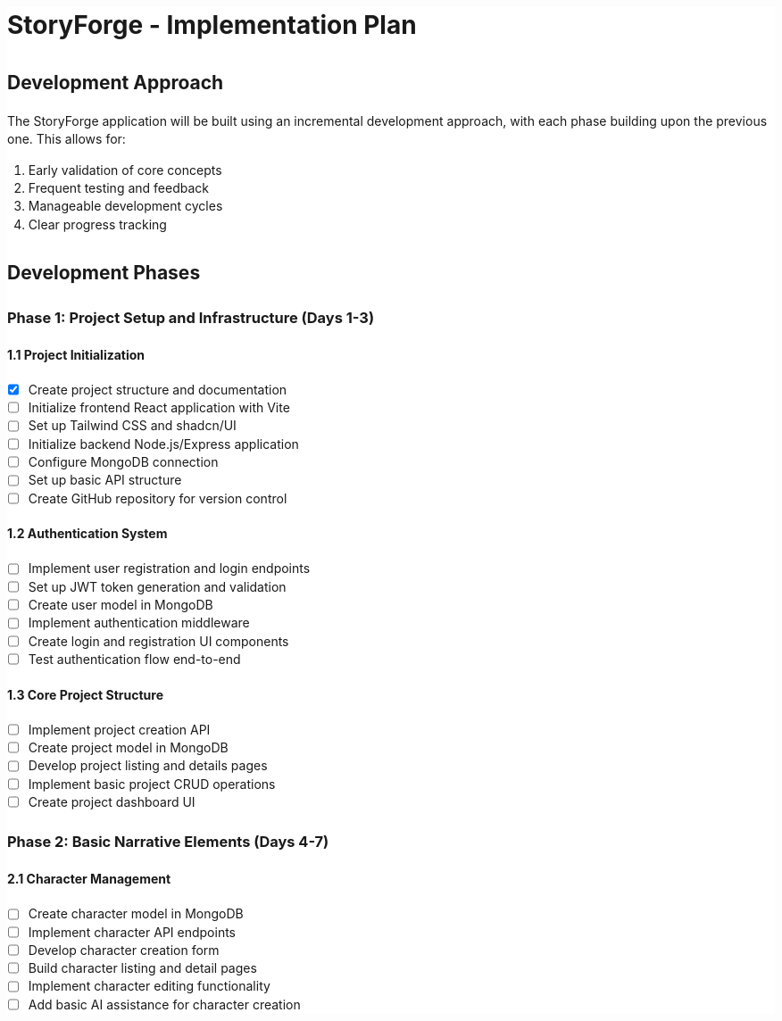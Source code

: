 # StoryForge - Implementation Plan

## Development Approach

The StoryForge application will be built using an incremental development approach, with each phase building upon the previous one. This allows for:

1. Early validation of core concepts
2. Frequent testing and feedback
3. Manageable development cycles
4. Clear progress tracking

## Development Phases

### Phase 1: Project Setup and Infrastructure (Days 1-3)

#### 1.1 Project Initialization

- [x] Create project structure and documentation
- [ ] Initialize frontend React application with Vite
- [ ] Set up Tailwind CSS and shadcn/UI
- [ ] Initialize backend Node.js/Express application
- [ ] Configure MongoDB connection
- [ ] Set up basic API structure
- [ ] Create GitHub repository for version control

#### 1.2 Authentication System

- [ ] Implement user registration and login endpoints
- [ ] Set up JWT token generation and validation
- [ ] Create user model in MongoDB
- [ ] Implement authentication middleware
- [ ] Create login and registration UI components
- [ ] Test authentication flow end-to-end

#### 1.3 Core Project Structure

- [ ] Implement project creation API
- [ ] Create project model in MongoDB
- [ ] Develop project listing and details pages
- [ ] Implement basic project CRUD operations
- [ ] Create project dashboard UI

### Phase 2: Basic Narrative Elements (Days 4-7)

#### 2.1 Character Management

- [ ] Create character model in MongoDB
- [ ] Implement character API endpoints
- [ ] Develop character creation form
- [ ] Build character listing and detail pages
- [ ] Implement character editing functionality
- [ ] Add basic AI assistance for character creation
